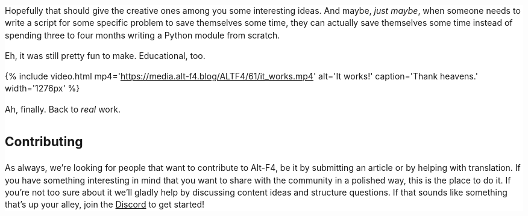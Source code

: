 Hopefully that should give the creative ones among you some interesting ideas. And maybe, *just maybe*, when someone needs to write a script for some specific problem to save themselves some time, they can actually save themselves some time instead of spending three to four months writing a Python module from scratch.

Eh, it was still pretty fun to make. Educational, too.

{% include video.html mp4='https://media.alt-f4.blog/ALTF4/61/it_works.mp4' alt='It works!' caption='Thank heavens.' width='1276px' %}

Ah, finally. Back to *real* work.

## Contributing

As always, we’re looking for people that want to contribute to Alt-F4, be it by submitting an article or by helping with translation. If you have something interesting in mind that you want to share with the community in a polished way, this is the place to do it. If you’re not too sure about it we’ll gladly help by discussing content ideas and structure questions. If that sounds like something that’s up your alley, join the [Discord](https://alt-f4.blog/discord) to get started!
